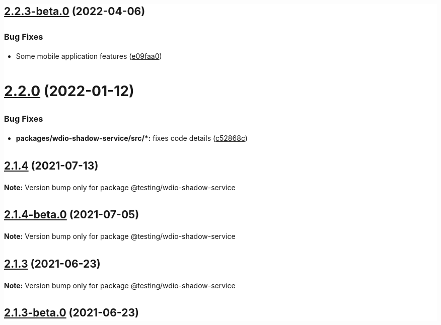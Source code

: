 



## [2.2.3-beta.0](http://globaldevtools.bbva.com:7999/BGT/e2e-js-framework/compare/v2.2.2-beta.0...v2.2.3-beta.0) (2022-04-06)


### Bug Fixes

* Some mobile application features ([e09faa0](http://globaldevtools.bbva.com:7999/BGT/e2e-js-framework/commits/e09faa07e1a44542609d393baf6c2591ae0abc4e))





# [2.2.0](http://globaldevtools.bbva.com:7999/BGT/e2e-js-framework/compare/v2.1.6...v2.2.0) (2022-01-12)


### Bug Fixes

* **packages/wdio-shadow-service/src/*:** fixes code details ([c52868c](http://globaldevtools.bbva.com:7999/BGT/e2e-js-framework/commits/c52868c6001440715d136ccefafa1d8b7b34358c))





## [2.1.4](http://globaldevtools.bbva.com:7999/BGT/e2e-js-framework/compare/v2.1.4-beta.0...v2.1.4) (2021-07-13)

**Note:** Version bump only for package @testing/wdio-shadow-service





## [2.1.4-beta.0](http://globaldevtools.bbva.com:7999/BGT/e2e-js-framework/compare/v2.1.3...v2.1.4-beta.0) (2021-07-05)

**Note:** Version bump only for package @testing/wdio-shadow-service





## [2.1.3](http://globaldevtools.bbva.com:7999/BGT/e2e-js-framework/compare/v2.1.3-beta.0...v2.1.3) (2021-06-23)

**Note:** Version bump only for package @testing/wdio-shadow-service





## [2.1.3-beta.0](http://globaldevtools.bbva.com:7999/BGT/e2e-js-framework/compare/v2.1.2...v2.1.3-beta.0) (2021-06-23)

